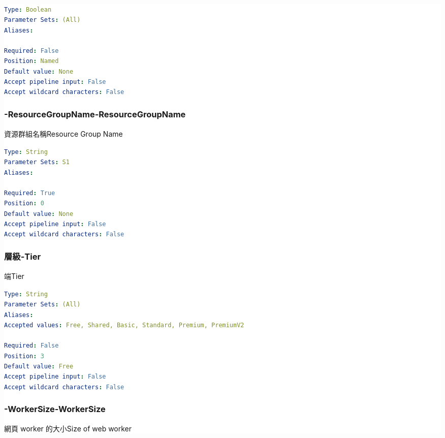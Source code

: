 ```yaml
Type: Boolean
Parameter Sets: (All)
Aliases: 

Required: False
Position: Named
Default value: None
Accept pipeline input: False
Accept wildcard characters: False
```

### <span data-ttu-id="338e8-130">-ResourceGroupName</span><span class="sxs-lookup"><span data-stu-id="338e8-130">-ResourceGroupName</span></span>
<span data-ttu-id="338e8-131">資源群組名稱</span><span class="sxs-lookup"><span data-stu-id="338e8-131">Resource Group Name</span></span>

```yaml
Type: String
Parameter Sets: S1
Aliases: 

Required: True
Position: 0
Default value: None
Accept pipeline input: False
Accept wildcard characters: False
```

### <span data-ttu-id="338e8-132">層級</span><span class="sxs-lookup"><span data-stu-id="338e8-132">-Tier</span></span>
<span data-ttu-id="338e8-133">端</span><span class="sxs-lookup"><span data-stu-id="338e8-133">Tier</span></span>

```yaml
Type: String
Parameter Sets: (All)
Aliases: 
Accepted values: Free, Shared, Basic, Standard, Premium, PremiumV2

Required: False
Position: 3
Default value: Free
Accept pipeline input: False
Accept wildcard characters: False
```

### <span data-ttu-id="338e8-134">-WorkerSize</span><span class="sxs-lookup"><span data-stu-id="338e8-134">-WorkerSize</span></span>
<span data-ttu-id="338e8-135">網頁 worker 的大小</span><span class="sxs-lookup"><span data-stu-id="338e8-135">Size of web worker</span></span>

